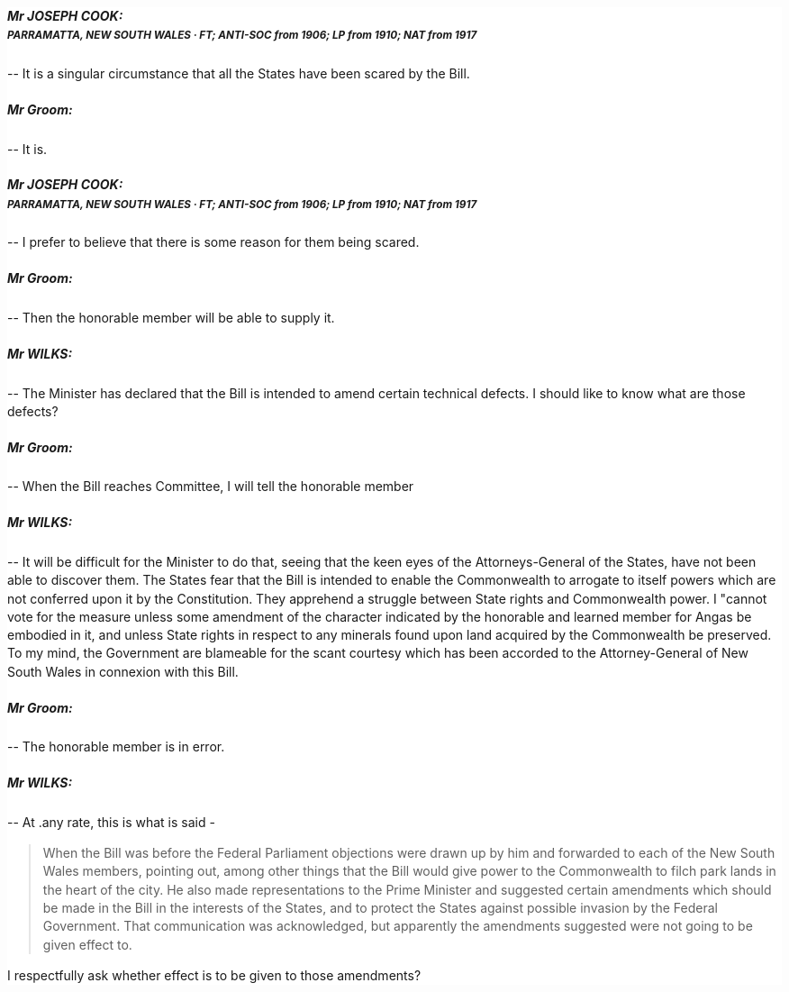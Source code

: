 ##### Mr JOSEPH COOK:<br><small class="text-muted">PARRAMATTA, NEW SOUTH WALES &middot; FT; ANTI-SOC from 1906; LP from 1910; NAT from 1917</small>

--  It is a singular circumstance that all the States have been scared by the Bill. 

##### Mr Groom:

--  It is. 

##### Mr JOSEPH COOK:<br><small class="text-muted">PARRAMATTA, NEW SOUTH WALES &middot; FT; ANTI-SOC from 1906; LP from 1910; NAT from 1917</small>

--  I prefer to believe that there is some reason for them being scared. 

##### Mr Groom:

--  Then the honorable member will be able to supply it. 

##### Mr WILKS:

-- The Minister has declared that the Bill is intended to amend certain technical defects. I should like to know what are those defects? 

##### Mr Groom:

--  When the Bill reaches Committee, I will tell the honorable member 

##### Mr WILKS:

-- It will be difficult for the Minister to do that, seeing that the keen eyes of the Attorneys-General of the States, have not been able to discover them. The States fear that the Bill is intended to enable the Commonwealth to arrogate to itself powers which are not conferred upon it by the Constitution. They apprehend a struggle between State rights and Commonwealth power. I "cannot vote for the measure unless some amendment of the character indicated by the honorable and learned member for Angas be embodied in it, and unless State rights in respect to any minerals found upon land acquired by the Commonwealth be preserved. To my mind, the Government are blameable for the scant courtesy which has been accorded to the Attorney-General of New South Wales in connexion with this Bill. 

##### Mr Groom:

--  The honorable member is in error. 

##### Mr WILKS:

-- At .any rate, this is what is said - 

  >When the Bill was before the Federal Parliament objections were drawn up by him and forwarded to each of the New South Wales members, pointing out, among other things that the Bill would give power to the Commonwealth to filch park lands in the heart of the city. He also made representations to the Prime Minister and suggested certain amendments which should be made in the Bill in the interests of the States, and to protect the States against possible invasion by the Federal Government. That communication was acknowledged, but apparently the amendments suggested were not going to be given effect to. 

I respectfully ask whether effect is to be given to those amendments? 
